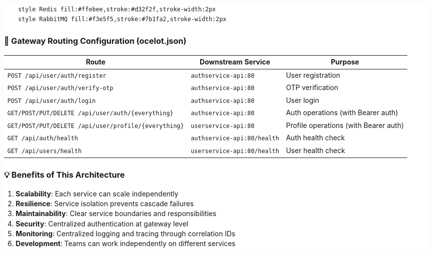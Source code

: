 ```mermaid
    style Redis fill:#ffebee,stroke:#d32f2f,stroke-width:2px
    style RabbitMQ fill:#f3e5f5,stroke:#7b1fa2,stroke-width:2px
```

### 🔗 Gateway Routing Configuration (ocelot.json)

| Route | Downstream Service | Purpose |
|-------|-------------------|---------|
| `POST /api/user/auth/register` | `authservice-api:80` | User registration |
| `POST /api/user/auth/verify-otp` | `authservice-api:80` | OTP verification |
| `POST /api/user/auth/login` | `authservice-api:80` | User login |
| `GET/POST/PUT/DELETE /api/user/auth/{everything}` | `authservice-api:80` | Auth operations (with Bearer auth) |
| `GET/POST/PUT/DELETE /api/user/profile/{everything}` | `userservice-api:80` | Profile operations (with Bearer auth) |
| `GET /api/auth/health` | `authservice-api:80/health` | Auth health check |
| `GET /api/users/health` | `userservice-api:80/health` | User health check |

### 💡 Benefits of This Architecture

1. **Scalability**: Each service can scale independently
2. **Resilience**: Service isolation prevents cascade failures  
3. **Maintainability**: Clear service boundaries and responsibilities
4. **Security**: Centralized authentication at gateway level
5. **Monitoring**: Centralized logging and tracing through correlation IDs
6. **Development**: Teams can work independently on different services
